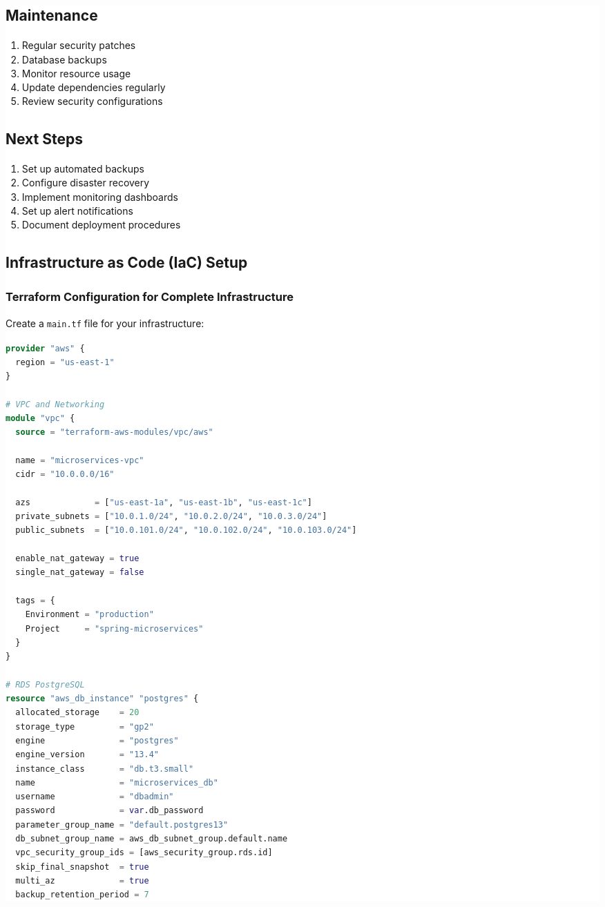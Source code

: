 ## Maintenance

1. Regular security patches
2. Database backups
3. Monitor resource usage
4. Update dependencies regularly
5. Review security configurations

## Next Steps

1. Set up automated backups
2. Configure disaster recovery
3. Implement monitoring dashboards
4. Set up alert notifications
5. Document deployment procedures

## Infrastructure as Code (IaC) Setup

### Terraform Configuration for Complete Infrastructure

Create a `main.tf` file for your infrastructure:

```terraform
provider "aws" {
  region = "us-east-1"
}

# VPC and Networking
module "vpc" {
  source = "terraform-aws-modules/vpc/aws"
  
  name = "microservices-vpc"
  cidr = "10.0.0.0/16"
  
  azs             = ["us-east-1a", "us-east-1b", "us-east-1c"]
  private_subnets = ["10.0.1.0/24", "10.0.2.0/24", "10.0.3.0/24"]
  public_subnets  = ["10.0.101.0/24", "10.0.102.0/24", "10.0.103.0/24"]
  
  enable_nat_gateway = true
  single_nat_gateway = false
  
  tags = {
    Environment = "production"
    Project     = "spring-microservices"
  }
}

# RDS PostgreSQL
resource "aws_db_instance" "postgres" {
  allocated_storage    = 20
  storage_type         = "gp2"
  engine               = "postgres"
  engine_version       = "13.4"
  instance_class       = "db.t3.small"
  name                 = "microservices_db"
  username             = "dbadmin"
  password             = var.db_password
  parameter_group_name = "default.postgres13"
  db_subnet_group_name = aws_db_subnet_group.default.name
  vpc_security_group_ids = [aws_security_group.rds.id]
  skip_final_snapshot  = true
  multi_az             = true
  backup_retention_period = 7
```